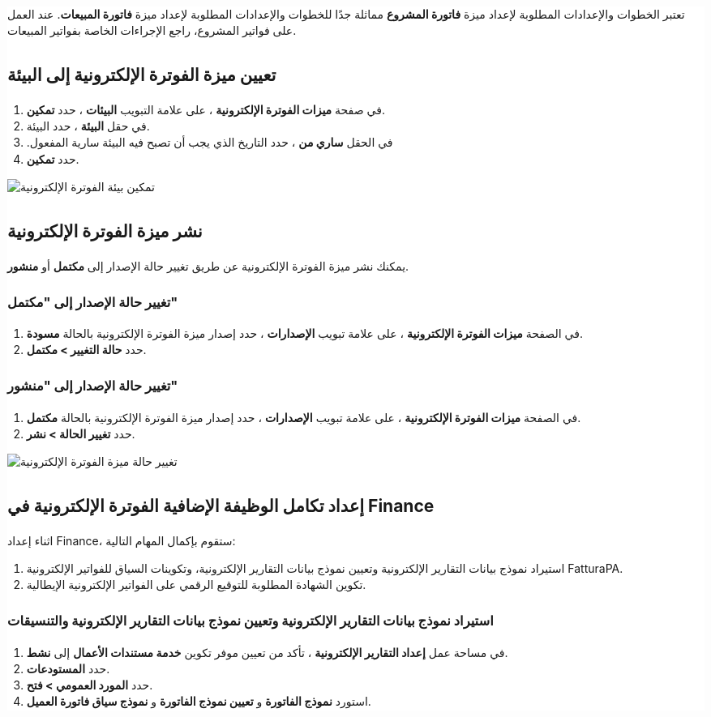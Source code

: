 تعتبر الخطوات والإعدادات المطلوبة لإعداد ميزة **فاتورة المشروع** مماثلة جدًا للخطوات والإعدادات المطلوبة لإعداد ميزة **فاتورة المبيعات**. عند العمل على فواتير المشروع، راجع الإجراءات الخاصة بفواتير المبيعات.

## <a name="assign-the-e-invoicing-feature-to-the-environment"></a>تعيين ميزة الفوترة الإلكترونية إلى البيئة

1. في صفحة **ميزات الفوترة الإلكترونية** ، على علامة التبويب **البيئات** ، حدد **تمكين**.
2. في حقل **البيئة** ، حدد البيئة.
3. في الحقل **ساري من‬‏‫** ، حدد التاريخ الذي يجب أن تصبح فيه البيئة سارية المفعول.
4. حدد **تمكين**. 

![تمكين بيئة الفوترة الإلكترونية](media/e-Invoicing-services-get-started-ITA-Enable-e-Invoicing-environment.png)

## <a name="publish-the-e-invoicing-feature"></a>نشر ميزة الفوترة الإلكترونية

يمكنك نشر ميزة الفوترة الإلكترونية عن طريق تغيير حالة الإصدار إلى **مكتمل** أو **منشور**.

### <a name="change-the-version-status-to-completed"></a>تغيير حالة الإصدار إلى "مكتمل"

1. في الصفحة **ميزات الفوترة الإلكترونية** ، على علامة تبويب **الإصدارات** ، حدد إصدار ميزة الفوترة الإلكترونية بالحالة **مسودة**.
2. حدد **حالة التغيير \> مكتمل**. 

### <a name="change-the-version-status-to-published"></a>تغيير حالة الإصدار إلى "منشور" 

1. في الصفحة **ميزات الفوترة الإلكترونية** ، على علامة تبويب **الإصدارات** ، حدد إصدار ميزة الفوترة الإلكترونية بالحالة **مكتمل**.
2. حدد **تغيير الحالة \> نشر**.

![تغيير حالة ميزة الفوترة الإلكترونية](media/e-Invoicing-services-get-started-ITA-Change-status-of-e-Invoicing-feature.png)

## <a name="set-up-the-electronic-invoicing-add-on-integration-in-finance"></a>إعداد تكامل الوظيفة الإضافية الفوترة الإلكترونية في Finance

اثناء إعداد Finance، ستقوم بإكمال المهام التالية:

1. استيراد نموذج بيانات التقارير الإلكترونية وتعيين نموذج بيانات التقارير الإلكترونية، وتكوينات السياق للفواتير الإلكترونية FatturaPA.
2. تكوين الشهادة المطلوبة للتوقيع الرقمي على الفواتير الإلكترونية الإيطالية.

### <a name="import-the-er-data-model-data-model-mapping-and-formats"></a>استيراد نموذج بيانات التقارير الإلكترونية وتعيين نموذج بيانات التقارير الإلكترونية والتنسيقات

1. في مساحة عمل **إعداد التقارير الإلكترونية** ، تأكد من تعيين موفر تكوين **خدمة مستندات الأعمال** إلى **نشط**.
2. حدد **المستودعات**.
3. حدد **المورد العمومي \> فتح**.
4. استورد **نموذج الفاتورة** و **تعيين نموذج الفاتورة** و **نموذج سياق فاتورة العميل**.
